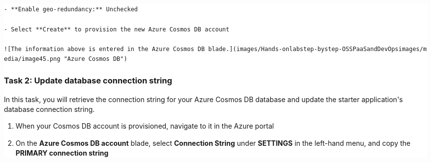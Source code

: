     - **Enable geo-redundancy:** Unchecked

    - Select **Create** to provision the new Azure Cosmos DB account

    ![The information above is entered in the Azure Cosmos DB blade.](images/Hands-onlabstep-bystep-OSSPaaSandDevOpsimages/media/image45.png "Azure Cosmos DB")

### Task 2: Update database connection string

In this task, you will retrieve the connection string for your Azure Cosmos DB database and update the starter application's database connection string.

1. When your Cosmos DB account is provisioned, navigate to it in the Azure portal

2. On the **Azure Cosmos DB account** blade, select **Connection String** under **SETTINGS** in the left-hand menu, and copy the **PRIMARY connection string**
